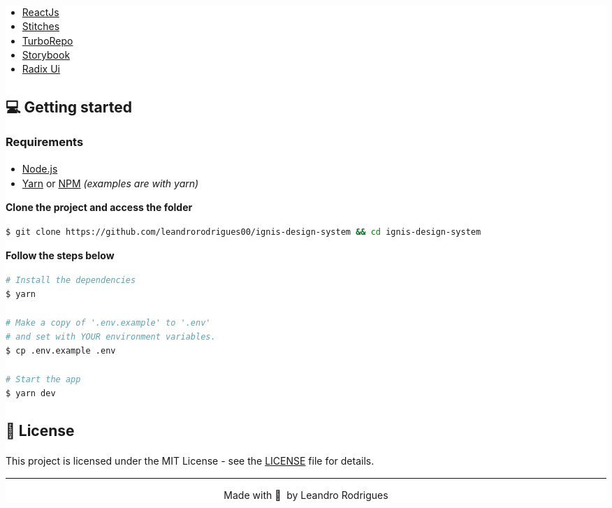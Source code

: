 - [ReactJs](https://reactjs.org/)
- [Stitches](https://stitches.dev/)
- [TurboRepo](https://turbo.build/)
- [Storybook](https://storybook.js.org/)
- [Radix Ui](https://www.radix-ui.com/)

## 💻 Getting started

### Requirements

- [Node.js](https://nodejs.org/en/)
- [Yarn](https://classic.yarnpkg.com/) or [NPM](https://www.npmjs.com/) _(examples are with yarn)_

**Clone the project and access the folder**

```bash
$ git clone https://github.com/leandrorodrigues00/ignis-design-system && cd ignis-design-system

```

**Follow the steps below**

```bash
# Install the dependencies
$ yarn

# Make a copy of '.env.example' to '.env'
# and set with YOUR environment variables.
$ cp .env.example .env

# Start the app
$ yarn dev
```

## 📝 License

This project is licensed under the MIT License - see the [LICENSE](LICENSE) file for details.

---

<p align="center">
  Made with 💜&nbsp; by  Leandro Rodrigues
</p>
